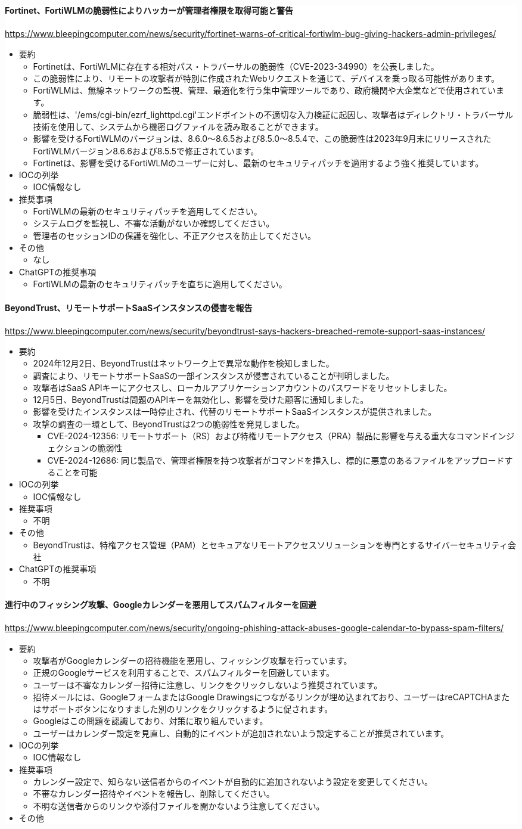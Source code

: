 #### Fortinet、FortiWLMの脆弱性によりハッカーが管理者権限を取得可能と警告
https://www.bleepingcomputer.com/news/security/fortinet-warns-of-critical-fortiwlm-bug-giving-hackers-admin-privileges/

- 要約
    - Fortinetは、FortiWLMに存在する相対パス・トラバーサルの脆弱性（CVE-2023-34990）を公表しました。
    - この脆弱性により、リモートの攻撃者が特別に作成されたWebリクエストを通じて、デバイスを乗っ取る可能性があります。
    - FortiWLMは、無線ネットワークの監視、管理、最適化を行う集中管理ツールであり、政府機関や大企業などで使用されています。
    - 脆弱性は、'/ems/cgi-bin/ezrf_lighttpd.cgi'エンドポイントの不適切な入力検証に起因し、攻撃者はディレクトリ・トラバーサル技術を使用して、システムから機密ログファイルを読み取ることができます。
    - 影響を受けるFortiWLMのバージョンは、8.6.0～8.6.5および8.5.0～8.5.4で、この脆弱性は2023年9月末にリリースされたFortiWLMバージョン8.6.6および8.5.5で修正されています。
    - Fortinetは、影響を受けるFortiWLMのユーザーに対し、最新のセキュリティパッチを適用するよう強く推奨しています。
- IOCの列挙
    - IOC情報なし
- 推奨事項
    - FortiWLMの最新のセキュリティパッチを適用してください。
    - システムログを監視し、不審な活動がないか確認してください。
    - 管理者のセッションIDの保護を強化し、不正アクセスを防止してください。
- その他
    - なし
- ChatGPTの推奨事項
    - FortiWLMの最新のセキュリティパッチを直ちに適用してください。

#### BeyondTrust、リモートサポートSaaSインスタンスの侵害を報告
https://www.bleepingcomputer.com/news/security/beyondtrust-says-hackers-breached-remote-support-saas-instances/

- 要約
    - 2024年12月2日、BeyondTrustはネットワーク上で異常な動作を検知しました。
    - 調査により、リモートサポートSaaSの一部インスタンスが侵害されていることが判明しました。
    - 攻撃者はSaaS APIキーにアクセスし、ローカルアプリケーションアカウントのパスワードをリセットしました。
    - 12月5日、BeyondTrustは問題のAPIキーを無効化し、影響を受けた顧客に通知しました。
    - 影響を受けたインスタンスは一時停止され、代替のリモートサポートSaaSインスタンスが提供されました。
    - 攻撃の調査の一環として、BeyondTrustは2つの脆弱性を発見しました。
        - CVE-2024-12356: リモートサポート（RS）および特権リモートアクセス（PRA）製品に影響を与える重大なコマンドインジェクションの脆弱性
        - CVE-2024-12686: 同じ製品で、管理者権限を持つ攻撃者がコマンドを挿入し、標的に悪意のあるファイルをアップロードすることを可能
- IOCの列挙
    - IOC情報なし
- 推奨事項
    - 不明
- その他
    - BeyondTrustは、特権アクセス管理（PAM）とセキュアなリモートアクセスソリューションを専門とするサイバーセキュリティ会社
- ChatGPTの推奨事項
    - 不明

#### 進行中のフィッシング攻撃、Googleカレンダーを悪用してスパムフィルターを回避
https://www.bleepingcomputer.com/news/security/ongoing-phishing-attack-abuses-google-calendar-to-bypass-spam-filters/

- 要約
    - 攻撃者がGoogleカレンダーの招待機能を悪用し、フィッシング攻撃を行っています。
    - 正規のGoogleサービスを利用することで、スパムフィルターを回避しています。
    - ユーザーは不審なカレンダー招待に注意し、リンクをクリックしないよう推奨されています。
    - 招待メールには、GoogleフォームまたはGoogle Drawingsにつながるリンクが埋め込まれており、ユーザーはreCAPTCHAまたはサポートボタンになりすました別のリンクをクリックするように促されます。
    - Googleはこの問題を認識しており、対策に取り組んでいます。
    - ユーザーはカレンダー設定を見直し、自動的にイベントが追加されないよう設定することが推奨されています。
- IOCの列挙
    - IOC情報なし
- 推奨事項
    - カレンダー設定で、知らない送信者からのイベントが自動的に追加されないよう設定を変更してください。
    - 不審なカレンダー招待やイベントを報告し、削除してください。
    - 不明な送信者からのリンクや添付ファイルを開かないよう注意してください。
- その他